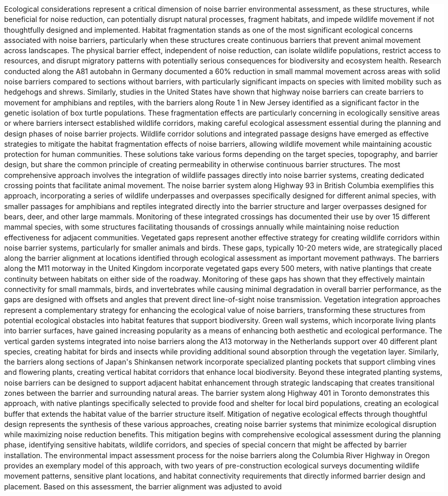 Ecological considerations represent a critical dimension of noise barrier environmental assessment, as these structures, while beneficial for noise reduction, can potentially disrupt natural processes, fragment habitats, and impede wildlife movement if not thoughtfully designed and implemented. Habitat fragmentation stands as one of the most significant ecological concerns associated with noise barriers, particularly when these structures create continuous barriers that prevent animal movement across landscapes. The physical barrier effect, independent of noise reduction, can isolate wildlife populations, restrict access to resources, and disrupt migratory patterns with potentially serious consequences for biodiversity and ecosystem health. Research conducted along the A81 autobahn in Germany documented a 60% reduction in small mammal movement across areas with solid noise barriers compared to sections without barriers, with particularly significant impacts on species with limited mobility such as hedgehogs and shrews. Similarly, studies in the United States have shown that highway noise barriers can create barriers to movement for amphibians and reptiles, with the barriers along Route 1 in New Jersey identified as a significant factor in the genetic isolation of box turtle populations. These fragmentation effects are particularly concerning in ecologically sensitive areas or where barriers intersect established wildlife corridors, making careful ecological assessment essential during the planning and design phases of noise barrier projects. Wildlife corridor solutions and integrated passage designs have emerged as effective strategies to mitigate the habitat fragmentation effects of noise barriers, allowing wildlife movement while maintaining acoustic protection for human communities. These solutions take various forms depending on the target species, topography, and barrier design, but share the common principle of creating permeability in otherwise continuous barrier structures. The most comprehensive approach involves the integration of wildlife passages directly into noise barrier systems, creating dedicated crossing points that facilitate animal movement. The noise barrier system along Highway 93 in British Columbia exemplifies this approach, incorporating a series of wildlife underpasses and overpasses specifically designed for different animal species, with smaller passages for amphibians and reptiles integrated directly into the barrier structure and larger overpasses designed for bears, deer, and other large mammals. Monitoring of these integrated crossings has documented their use by over 15 different mammal species, with some structures facilitating thousands of crossings annually while maintaining noise reduction effectiveness for adjacent communities. Vegetated gaps represent another effective strategy for creating wildlife corridors within noise barrier systems, particularly for smaller animals and birds. These gaps, typically 10-20 meters wide, are strategically placed along the barrier alignment at locations identified through ecological assessment as important movement pathways. The barriers along the M11 motorway in the United Kingdom incorporate vegetated gaps every 500 meters, with native plantings that create continuity between habitats on either side of the roadway. Monitoring of these gaps has shown that they effectively maintain connectivity for small mammals, birds, and invertebrates while causing minimal degradation in overall barrier performance, as the gaps are designed with offsets and angles that prevent direct line-of-sight noise transmission. Vegetation integration approaches represent a complementary strategy for enhancing the ecological value of noise barriers, transforming these structures from potential ecological obstacles into habitat features that support biodiversity. Green wall systems, which incorporate living plants into barrier surfaces, have gained increasing popularity as a means of enhancing both aesthetic and ecological performance. The vertical garden systems integrated into noise barriers along the A13 motorway in the Netherlands support over 40 different plant species, creating habitat for birds and insects while providing additional sound absorption through the vegetation layer. Similarly, the barriers along sections of Japan's Shinkansen network incorporate specialized planting pockets that support climbing vines and flowering plants, creating vertical habitat corridors that enhance local biodiversity. Beyond these integrated planting systems, noise barriers can be designed to support adjacent habitat enhancement through strategic landscaping that creates transitional zones between the barrier and surrounding natural areas. The barrier system along Highway 401 in Toronto demonstrates this approach, with native plantings specifically selected to provide food and shelter for local bird populations, creating an ecological buffer that extends the habitat value of the barrier structure itself. Mitigation of negative ecological effects through thoughtful design represents the synthesis of these various approaches, creating noise barrier systems that minimize ecological disruption while maximizing noise reduction benefits. This mitigation begins with comprehensive ecological assessment during the planning phase, identifying sensitive habitats, wildlife corridors, and species of special concern that might be affected by barrier installation. The environmental impact assessment process for the noise barriers along the Columbia River Highway in Oregon provides an exemplary model of this approach, with two years of pre-construction ecological surveys documenting wildlife movement patterns, sensitive plant locations, and habitat connectivity requirements that directly informed barrier design and placement. Based on this assessment, the barrier alignment was adjusted to avoid